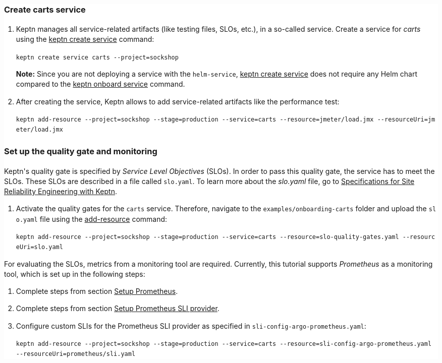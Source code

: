 ### Create carts service

1. Keptn manages all service-related artifacts (like testing files, SLOs, etc.),
in a so-called service. 
Create a service for *carts* using the [keptn create service](../../reference/cli/commands/keptn_create_service) command:

    ```console
    keptn create service carts --project=sockshop
    ```

    **Note:** Since you are not deploying a service with the `helm-service`, [keptn create service](../../reference/cli/commands/keptn_create_service) does not require any Helm chart compared to the [keptn onboard service](../../reference/cli/commands/keptn_onboard_service) command. 

1. After creating the service, Keptn allows to add service-related artifacts like the performance test:

    ```console
    keptn add-resource --project=sockshop --stage=production --service=carts --resource=jmeter/load.jmx --resourceUri=jmeter/load.jmx
    ```


### Set up the quality gate and monitoring
Keptn's quality gate is specified by *Service Level Objectives* (SLOs).
In order to pass this quality gate, the service has to meet the SLOs.
These SLOs are described in a file called `slo.yaml`.
To learn more about the *slo.yaml* file, go to [Specifications for Site Reliability Engineering with Keptn](https://github.com/keptn/spec/blob/0.1.2/sre.md).

1. Activate the quality gates for the `carts` service. Therefore, navigate to the `examples/onboarding-carts` folder and upload the `slo.yaml` file using the [add-resource](../../reference/cli/commands/keptn_add-resource) command:

    ```console
    keptn add-resource --project=sockshop --stage=production --service=carts --resource=slo-quality-gates.yaml --resourceUri=slo.yaml
    ```

For evaluating the SLOs, metrics from a monitoring tool are required.
Currently, this tutorial supports *Prometheus* as a monitoring tool, which is set up in the following steps:

1. Complete steps from section [Setup Prometheus](../../reference/monitoring/prometheus/#setup-prometheus).

1. Complete steps from section [Setup Prometheus SLI provider](../../reference/monitoring/prometheus/#setup-prometheus-sli-provider).

1. Configure custom SLIs for the Prometheus SLI provider as specified in `sli-config-argo-prometheus.yaml`:

    ```console
    keptn add-resource --project=sockshop --stage=production --service=carts --resource=sli-config-argo-prometheus.yaml --resourceUri=prometheus/sli.yaml
    ```
